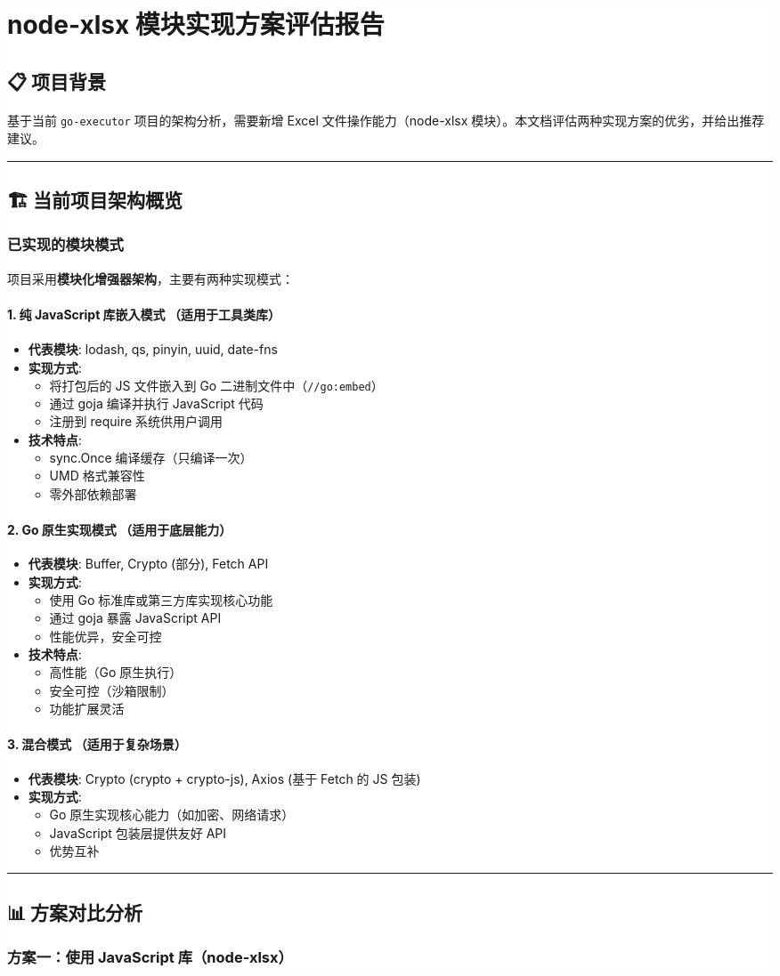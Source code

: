 # node-xlsx 模块实现方案评估报告

## 📋 项目背景

基于当前 `go-executor` 项目的架构分析，需要新增 Excel 文件操作能力（node-xlsx 模块）。本文档评估两种实现方案的优劣，并给出推荐建议。

---

## 🏗️ 当前项目架构概览

### 已实现的模块模式

项目采用**模块化增强器架构**，主要有两种实现模式：

#### 1. **纯 JavaScript 库嵌入模式** （适用于工具类库）
- **代表模块**: lodash, qs, pinyin, uuid, date-fns
- **实现方式**: 
  - 将打包后的 JS 文件嵌入到 Go 二进制文件中（`//go:embed`）
  - 通过 goja 编译并执行 JavaScript 代码
  - 注册到 require 系统供用户调用
- **技术特点**:
  - sync.Once 编译缓存（只编译一次）
  - UMD 格式兼容性
  - 零外部依赖部署

#### 2. **Go 原生实现模式** （适用于底层能力）
- **代表模块**: Buffer, Crypto (部分), Fetch API
- **实现方式**:
  - 使用 Go 标准库或第三方库实现核心功能
  - 通过 goja 暴露 JavaScript API
  - 性能优异，安全可控
- **技术特点**:
  - 高性能（Go 原生执行）
  - 安全可控（沙箱限制）
  - 功能扩展灵活

#### 3. **混合模式** （适用于复杂场景）
- **代表模块**: Crypto (crypto + crypto-js), Axios (基于 Fetch 的 JS 包装)
- **实现方式**:
  - Go 原生实现核心能力（如加密、网络请求）
  - JavaScript 包装层提供友好 API
  - 优势互补

---

## 📊 方案对比分析

### 方案一：使用 JavaScript 库（node-xlsx）
